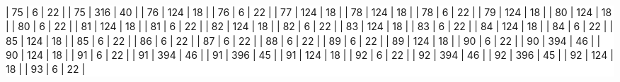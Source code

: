 | 75 | 6 | 22 |
| 75 | 316 | 40 |
| 76 | 124 | 18 |
| 76 | 6 | 22 |
| 77 | 124 | 18 |
| 78 | 124 | 18 |
| 78 | 6 | 22 |
| 79 | 124 | 18 |
| 80 | 124 | 18 |
| 80 | 6 | 22 |
| 81 | 124 | 18 |
| 81 | 6 | 22 |
| 82 | 124 | 18 |
| 82 | 6 | 22 |
| 83 | 124 | 18 |
| 83 | 6 | 22 |
| 84 | 124 | 18 |
| 84 | 6 | 22 |
| 85 | 124 | 18 |
| 85 | 6 | 22 |
| 86 | 6 | 22 |
| 87 | 6 | 22 |
| 88 | 6 | 22 |
| 89 | 6 | 22 |
| 89 | 124 | 18 |
| 90 | 6 | 22 |
| 90 | 394 | 46 |
| 90 | 124 | 18 |
| 91 | 6 | 22 |
| 91 | 394 | 46 |
| 91 | 396 | 45 |
| 91 | 124 | 18 |
| 92 | 6 | 22 |
| 92 | 394 | 46 |
| 92 | 396 | 45 |
| 92 | 124 | 18 |
| 93 | 6 | 22 |